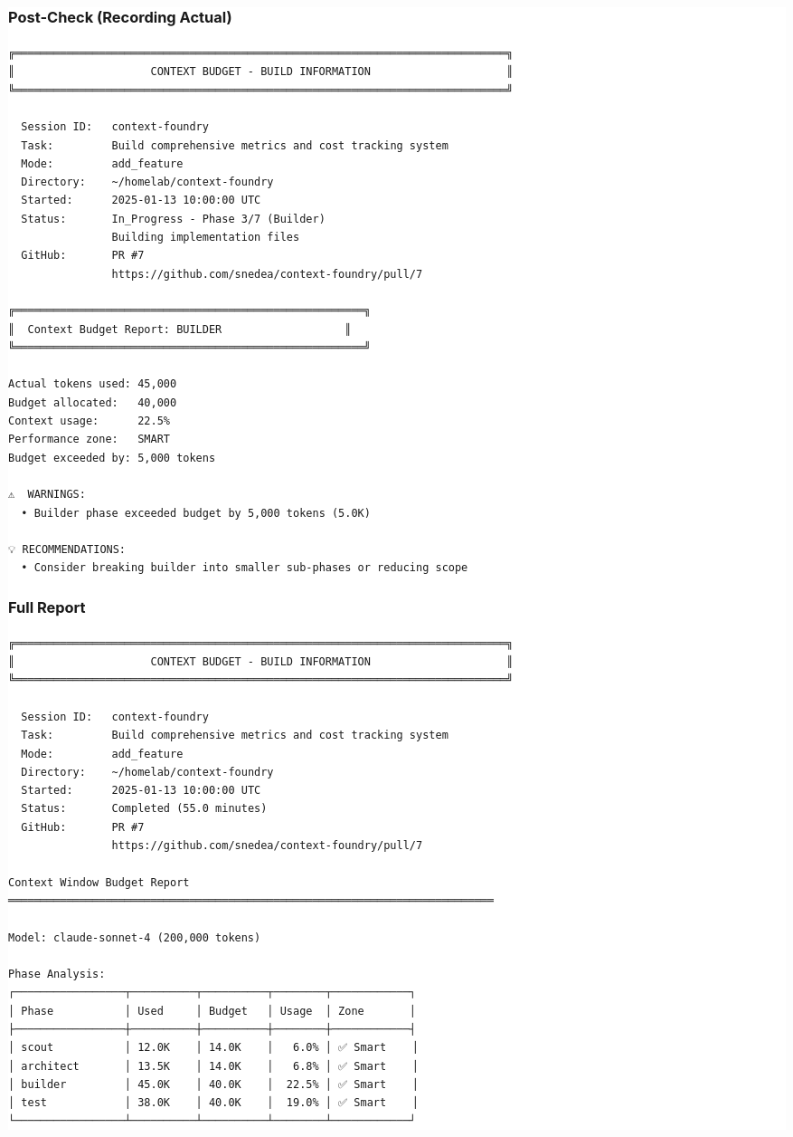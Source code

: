 ### Post-Check (Recording Actual)
```
╔════════════════════════════════════════════════════════════════════════════╗
║                     CONTEXT BUDGET - BUILD INFORMATION                     ║
╚════════════════════════════════════════════════════════════════════════════╝

  Session ID:   context-foundry
  Task:         Build comprehensive metrics and cost tracking system
  Mode:         add_feature
  Directory:    ~/homelab/context-foundry
  Started:      2025-01-13 10:00:00 UTC
  Status:       In_Progress - Phase 3/7 (Builder)
                Building implementation files
  GitHub:       PR #7
                https://github.com/snedea/context-foundry/pull/7

╔══════════════════════════════════════════════════════╗
║  Context Budget Report: BUILDER                   ║
╚══════════════════════════════════════════════════════╝

Actual tokens used: 45,000
Budget allocated:   40,000
Context usage:      22.5%
Performance zone:   SMART
Budget exceeded by: 5,000 tokens

⚠️  WARNINGS:
  • Builder phase exceeded budget by 5,000 tokens (5.0K)

💡 RECOMMENDATIONS:
  • Consider breaking builder into smaller sub-phases or reducing scope
```

### Full Report
```
╔════════════════════════════════════════════════════════════════════════════╗
║                     CONTEXT BUDGET - BUILD INFORMATION                     ║
╚════════════════════════════════════════════════════════════════════════════╝

  Session ID:   context-foundry
  Task:         Build comprehensive metrics and cost tracking system
  Mode:         add_feature
  Directory:    ~/homelab/context-foundry
  Started:      2025-01-13 10:00:00 UTC
  Status:       Completed (55.0 minutes)
  GitHub:       PR #7
                https://github.com/snedea/context-foundry/pull/7

Context Window Budget Report
═══════════════════════════════════════════════════════════════════════════

Model: claude-sonnet-4 (200,000 tokens)

Phase Analysis:
┌─────────────────┬──────────┬──────────┬────────┬────────────┐
│ Phase           │ Used     │ Budget   │ Usage  │ Zone       │
├─────────────────┼──────────┼──────────┼────────┼────────────┤
│ scout           │ 12.0K    │ 14.0K    │   6.0% │ ✅ Smart    │
│ architect       │ 13.5K    │ 14.0K    │   6.8% │ ✅ Smart    │
│ builder         │ 45.0K    │ 40.0K    │  22.5% │ ✅ Smart    │
│ test            │ 38.0K    │ 40.0K    │  19.0% │ ✅ Smart    │
└─────────────────┴──────────┴──────────┴────────┴────────────┘

```